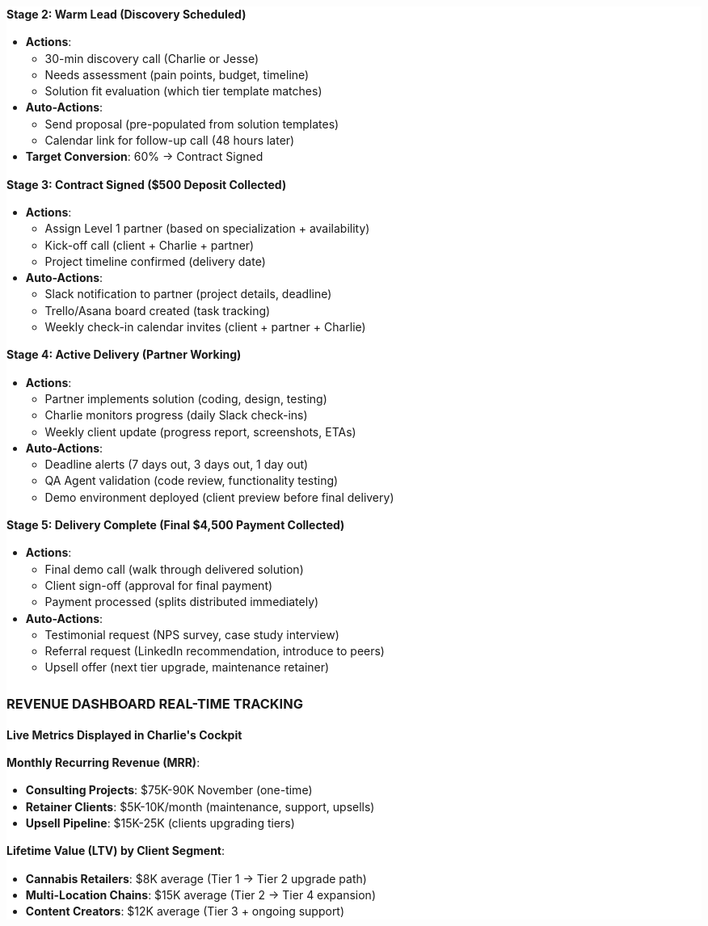 **Stage 2: Warm Lead (Discovery Scheduled)**
- **Actions**:
  - 30-min discovery call (Charlie or Jesse)
  - Needs assessment (pain points, budget, timeline)
  - Solution fit evaluation (which tier template matches)
- **Auto-Actions**:
  - Send proposal (pre-populated from solution templates)
  - Calendar link for follow-up call (48 hours later)
- **Target Conversion**: 60% → Contract Signed

**Stage 3: Contract Signed ($500 Deposit Collected)**
- **Actions**:
  - Assign Level 1 partner (based on specialization + availability)
  - Kick-off call (client + Charlie + partner)
  - Project timeline confirmed (delivery date)
- **Auto-Actions**:
  - Slack notification to partner (project details, deadline)
  - Trello/Asana board created (task tracking)
  - Weekly check-in calendar invites (client + partner + Charlie)

**Stage 4: Active Delivery (Partner Working)**
- **Actions**:
  - Partner implements solution (coding, design, testing)
  - Charlie monitors progress (daily Slack check-ins)
  - Weekly client update (progress report, screenshots, ETAs)
- **Auto-Actions**:
  - Deadline alerts (7 days out, 3 days out, 1 day out)
  - QA Agent validation (code review, functionality testing)
  - Demo environment deployed (client preview before final delivery)

**Stage 5: Delivery Complete (Final $4,500 Payment Collected)**
- **Actions**:
  - Final demo call (walk through delivered solution)
  - Client sign-off (approval for final payment)
  - Payment processed (splits distributed immediately)
- **Auto-Actions**:
  - Testimonial request (NPS survey, case study interview)
  - Referral request (LinkedIn recommendation, introduce to peers)
  - Upsell offer (next tier upgrade, maintenance retainer)

### REVENUE DASHBOARD REAL-TIME TRACKING

**Live Metrics Displayed in Charlie's Cockpit**

**Monthly Recurring Revenue (MRR)**:
- **Consulting Projects**: $75K-90K November (one-time)
- **Retainer Clients**: $5K-10K/month (maintenance, support, upsells)
- **Upsell Pipeline**: $15K-25K (clients upgrading tiers)

**Lifetime Value (LTV) by Client Segment**:
- **Cannabis Retailers**: $8K average (Tier 1 → Tier 2 upgrade path)
- **Multi-Location Chains**: $15K average (Tier 2 → Tier 4 expansion)
- **Content Creators**: $12K average (Tier 3 + ongoing support)
